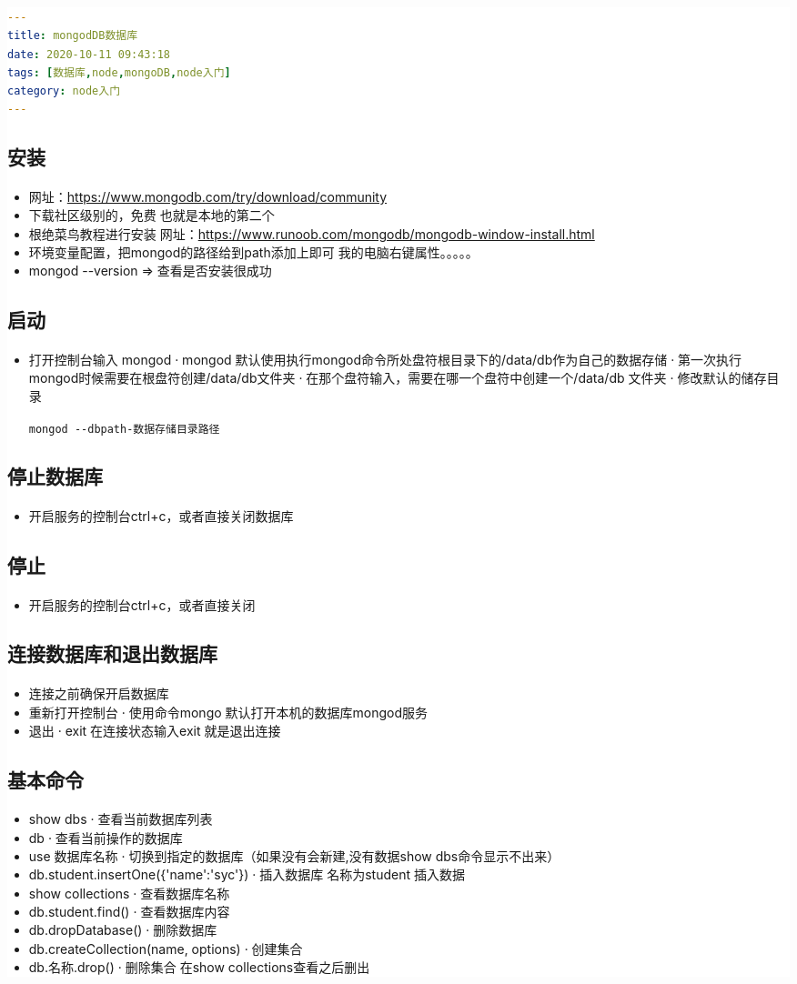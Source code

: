 ```yaml
---
title: mongodDB数据库
date: 2020-10-11 09:43:18
tags: [数据库,node,mongoDB,node入门]
category: node入门
---
```



## 安装 
- 网址：https://www.mongodb.com/try/download/community
- 下载社区级别的，免费 也就是本地的第二个
- 根绝菜鸟教程进行安装 网址：https://www.runoob.com/mongodb/mongodb-window-install.html
- 环境变量配置，把mongod的路径给到path添加上即可 我的电脑右键属性。。。。。
- mongod --version  => 查看是否安装很成功

## 启动

- 打开控制台输入 mongod
 · mongod 默认使用执行mongod命令所处盘符根目录下的/data/db作为自己的数据存储
 · 第一次执行mongod时候需要在根盘符创建/data/db文件夹
 · 在那个盘符输入，需要在哪一个盘符中创建一个/data/db 文件夹
 · 修改默认的储存目录
    ```
    mongod --dbpath-数据存储目录路径
    ```

## 停止数据库
- 开启服务的控制台ctrl+c，或者直接关闭数据库
  
## 停止
- 开启服务的控制台ctrl+c，或者直接关闭

## 连接数据库和退出数据库
- 连接之前确保开启数据库
- 重新打开控制台 
 · 使用命令mongo 默认打开本机的数据库mongod服务
- 退出
 · exit 在连接状态输入exit 就是退出连接

## 基本命令
- show dbs
 · 查看当前数据库列表
- db
 · 查看当前操作的数据库
- use 数据库名称 
 · 切换到指定的数据库（如果没有会新建,没有数据show dbs命令显示不出来）
- db.student.insertOne({'name':'syc'})
 · 插入数据库 名称为student 插入数据
- show collections
 · 查看数据库名称
- db.student.find()
 · 查看数据库内容
- db.dropDatabase()
 · 删除数据库
- db.createCollection(name, options)
 · 创建集合
- db.名称.drop()
 · 删除集合 在show collections查看之后删出
 
